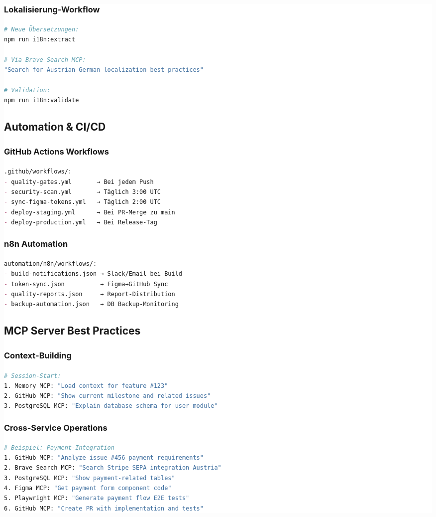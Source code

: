 ### Lokalisierung-Workflow
```bash
# Neue Übersetzungen:
npm run i18n:extract

# Via Brave Search MCP:
"Search for Austrian German localization best practices"

# Validation:
npm run i18n:validate
```

## Automation & CI/CD

### GitHub Actions Workflows
```markdown
.github/workflows/:
- quality-gates.yml       → Bei jedem Push
- security-scan.yml       → Täglich 3:00 UTC
- sync-figma-tokens.yml   → Täglich 2:00 UTC
- deploy-staging.yml      → Bei PR-Merge zu main
- deploy-production.yml   → Bei Release-Tag
```

### n8n Automation
```markdown
automation/n8n/workflows/:
- build-notifications.json → Slack/Email bei Build
- token-sync.json          → Figma→GitHub Sync
- quality-reports.json     → Report-Distribution
- backup-automation.json   → DB Backup-Monitoring
```

## MCP Server Best Practices

### Context-Building
```bash
# Session-Start:
1. Memory MCP: "Load context for feature #123"
2. GitHub MCP: "Show current milestone and related issues"
3. PostgreSQL MCP: "Explain database schema for user module"
```

### Cross-Service Operations
```bash
# Beispiel: Payment-Integration
1. GitHub MCP: "Analyze issue #456 payment requirements"
2. Brave Search MCP: "Search Stripe SEPA integration Austria"
3. PostgreSQL MCP: "Show payment-related tables"
4. Figma MCP: "Get payment form component code"
5. Playwright MCP: "Generate payment flow E2E tests"
6. GitHub MCP: "Create PR with implementation and tests"
```
